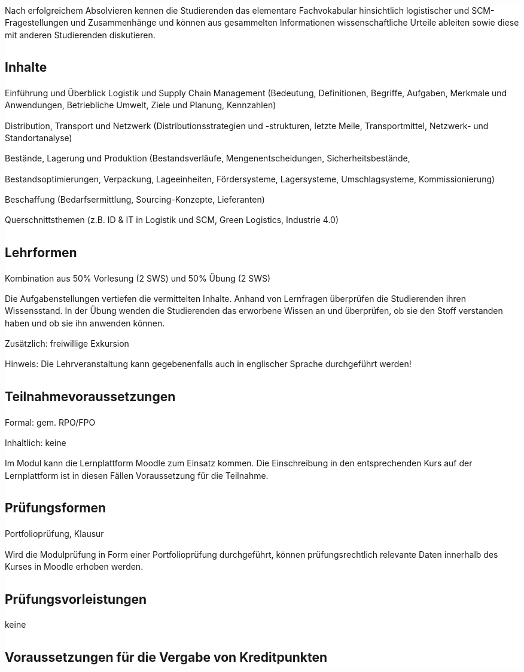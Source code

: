 Nach erfolgreichem Absolvieren kennen die Studierenden das elementare Fachvokabular   hinsichtlich logistischer und SCM-Fragestellungen und Zusammenhänge und können aus   gesammelten Informationen wissenschaftliche Urteile ableiten sowie diese mit anderen Studierenden diskutieren.

## Inhalte

Einführung und Überblick Logistik und Supply Chain Management (Bedeutung, Definitionen, Begriffe, Aufgaben, Merkmale und Anwendungen, Betriebliche Umwelt, Ziele und Planung, Kennzahlen)

Distribution, Transport und Netzwerk (Distributionsstrategien und -strukturen, letzte Meile, Transportmittel, Netzwerk- und Standortanalyse)

Bestände, Lagerung und Produktion (Bestandsverläufe, Mengenentscheidungen, Sicherheitsbestände,

Bestandsoptimierungen, Verpackung, Lageeinheiten, Fördersysteme, Lagersysteme, Umschlagsysteme, Kommissionierung)

Beschaffung (Bedarfsermittlung, Sourcing-Konzepte, Lieferanten)

Querschnittsthemen (z.B. ID &amp; IT in Logistik und SCM, Green Logistics, Industrie 4.0)

## Lehrformen

Kombination aus 50% Vorlesung (2 SWS) und 50% Übung (2 SWS)

Die Aufgabenstellungen vertiefen die vermittelten Inhalte. Anhand von Lernfragen überprüfen die Studierenden ihren Wissensstand. In der Übung wenden die Studierenden das erworbene Wissen an und überprüfen, ob sie den Stoff verstanden haben und ob sie ihn anwenden können.

Zusätzlich: freiwillige Exkursion

Hinweis: Die Lehrveranstaltung kann gegebenenfalls auch in englischer Sprache durchgeführt werden!

## Teilnahmevoraussetzungen

Formal: gem. RPO/FPO

Inhaltlich: keine

Im Modul kann die Lernplattform Moodle zum Einsatz kommen. Die Einschreibung in den entsprechenden Kurs auf der Lernplattform ist in diesen Fällen Voraussetzung für die Teilnahme.

## Prüfungsformen

Portfolioprüfung, Klausur

Wird die Modulprüfung in Form einer Portfolioprüfung durchgeführt, können prüfungsrechtlich relevante Daten innerhalb des Kurses in Moodle erhoben werden.

## Prüfungsvorleistungen

keine

## Voraussetzungen für die Vergabe von Kreditpunkten
